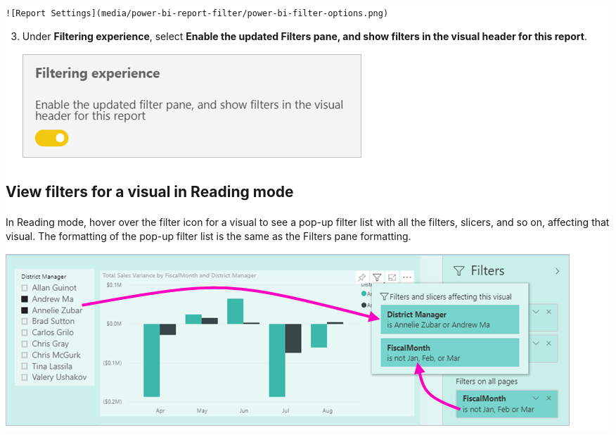     ![Report Settings](media/power-bi-report-filter/power-bi-filter-options.png)

3. Under **Filtering experience**, select **Enable the updated Filters pane, and show filters in the visual header for this report**.

    ![Enable the updated filters pane](media/power-bi-report-filter/power-bi-service-filter-enable.png)

## View filters for a visual in Reading mode

In Reading mode, hover over the filter icon for a visual to see a pop-up filter list with all the filters, slicers, and so on, affecting that visual. The formatting of the pop-up filter list is the same as the Filters pane formatting. 

![Filters affecting a visual](media/power-bi-report-filter/power-bi-filter-per-visual.png)
